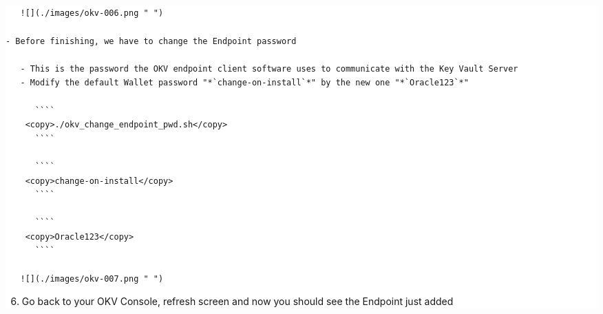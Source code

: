        ![](./images/okv-006.png " ")

    - Before finishing, we have to change the Endpoint password

       - This is the password the OKV endpoint client software uses to communicate with the Key Vault Server
       - Modify the default Wallet password "*`change-on-install`*" by the new one "*`Oracle123`*"

          ````
        <copy>./okv_change_endpoint_pwd.sh</copy>
          ````

          ````
        <copy>change-on-install</copy>
          ````

          ````
        <copy>Oracle123</copy>
          ````

       ![](./images/okv-007.png " ")

6. Go back to your OKV Console, refresh screen and now you should see the Endpoint just added
